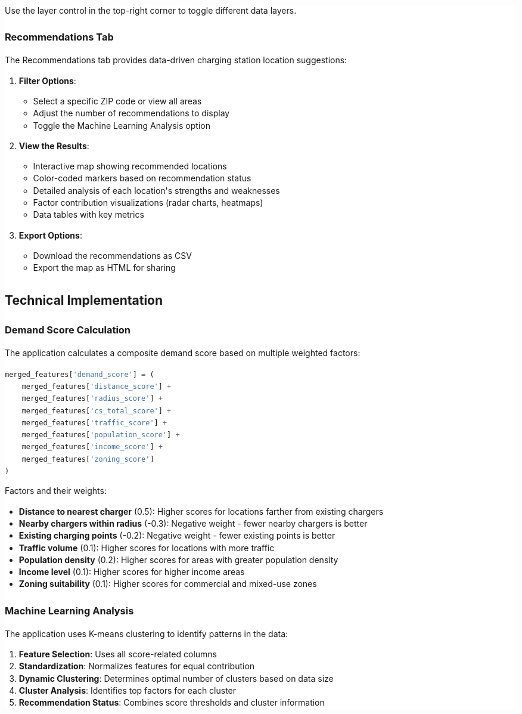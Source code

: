 Use the layer control in the top-right corner to toggle different data layers.

### Recommendations Tab

The Recommendations tab provides data-driven charging station location suggestions:

1. **Filter Options**:
   - Select a specific ZIP code or view all areas
   - Adjust the number of recommendations to display
   - Toggle the Machine Learning Analysis option

2. **View the Results**:
   - Interactive map showing recommended locations
   - Color-coded markers based on recommendation status
   - Detailed analysis of each location's strengths and weaknesses
   - Factor contribution visualizations (radar charts, heatmaps)
   - Data tables with key metrics

3. **Export Options**:
   - Download the recommendations as CSV
   - Export the map as HTML for sharing

## Technical Implementation

### Demand Score Calculation

The application calculates a composite demand score based on multiple weighted factors:

```python
merged_features['demand_score'] = (
    merged_features['distance_score'] +
    merged_features['radius_score'] +
    merged_features['cs_total_score'] +
    merged_features['traffic_score'] +
    merged_features['population_score'] +
    merged_features['income_score'] +
    merged_features['zoning_score']
)
```

Factors and their weights:
- **Distance to nearest charger** (0.5): Higher scores for locations farther from existing chargers
- **Nearby chargers within radius** (-0.3): Negative weight - fewer nearby chargers is better
- **Existing charging points** (-0.2): Negative weight - fewer existing points is better
- **Traffic volume** (0.1): Higher scores for locations with more traffic
- **Population density** (0.2): Higher scores for areas with greater population density
- **Income level** (0.1): Higher scores for higher income areas
- **Zoning suitability** (0.1): Higher scores for commercial and mixed-use zones

### Machine Learning Analysis

The application uses K-means clustering to identify patterns in the data:

1. **Feature Selection**: Uses all score-related columns
2. **Standardization**: Normalizes features for equal contribution
3. **Dynamic Clustering**: Determines optimal number of clusters based on data size
4. **Cluster Analysis**: Identifies top factors for each cluster
5. **Recommendation Status**: Combines score thresholds and cluster information
